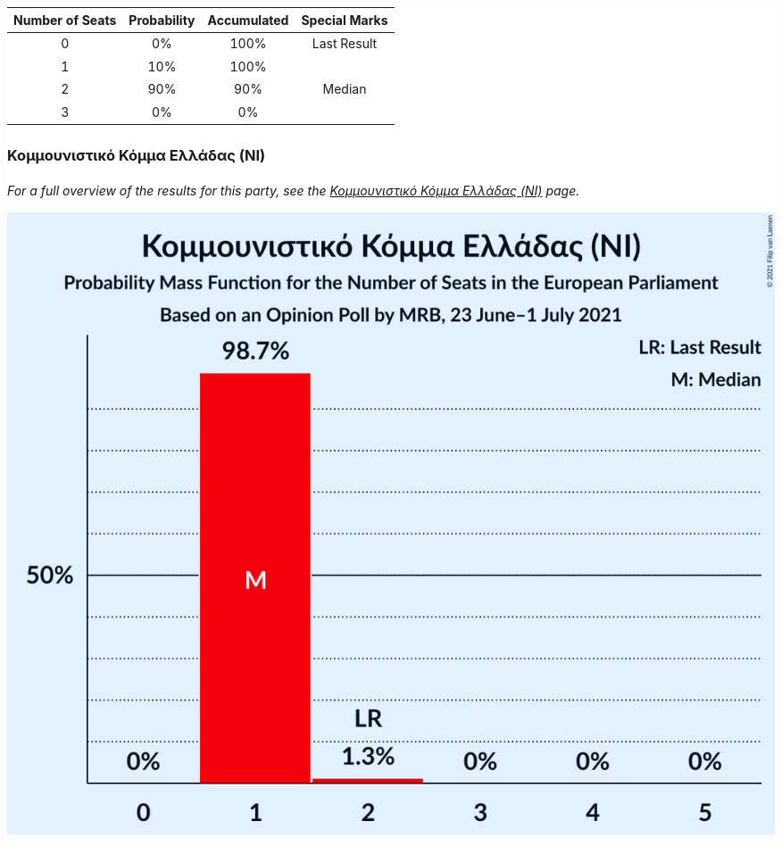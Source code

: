 | Number of Seats | Probability | Accumulated | Special Marks |
|:---------------:|:-----------:|:-----------:|:-------------:|
| 0 | 0% | 100% | Last Result |
| 1 | 10% | 100% |  |
| 2 | 90% | 90% | Median |
| 3 | 0% | 0% |  |

### Κομμουνιστικό Κόμμα Ελλάδας (NI)

*For a full overview of the results for this party, see the [Κομμουνιστικό Κόμμα Ελλάδας (NI)](party-κομμουνιστικόκόμμαελλάδαςni.html) page.*

![Graph with seats probability mass function not yet produced](2021-07-01-MRB-seats-pmf-κομμουνιστικόκόμμαελλάδαςni.png "Seats Probability Mass Function")
